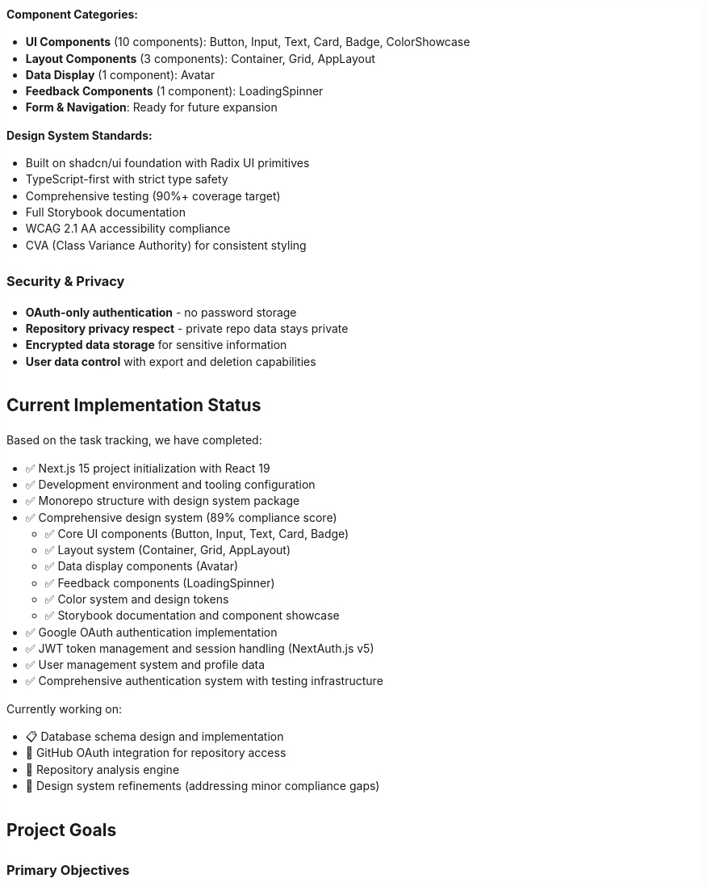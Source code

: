 **Component Categories:**
- **UI Components** (10 components): Button, Input, Text, Card, Badge, ColorShowcase
- **Layout Components** (3 components): Container, Grid, AppLayout  
- **Data Display** (1 component): Avatar
- **Feedback Components** (1 component): LoadingSpinner
- **Form & Navigation**: Ready for future expansion

**Design System Standards:**
- Built on shadcn/ui foundation with Radix UI primitives
- TypeScript-first with strict type safety
- Comprehensive testing (90%+ coverage target)
- Full Storybook documentation
- WCAG 2.1 AA accessibility compliance
- CVA (Class Variance Authority) for consistent styling

### Security & Privacy

- **OAuth-only authentication** - no password storage
- **Repository privacy respect** - private repo data stays private
- **Encrypted data storage** for sensitive information
- **User data control** with export and deletion capabilities

## Current Implementation Status

Based on the task tracking, we have completed:

- ✅ Next.js 15 project initialization with React 19
- ✅ Development environment and tooling configuration
- ✅ Monorepo structure with design system package
- ✅ Comprehensive design system (89% compliance score)
  - ✅ Core UI components (Button, Input, Text, Card, Badge)
  - ✅ Layout system (Container, Grid, AppLayout)
  - ✅ Data display components (Avatar)
  - ✅ Feedback components (LoadingSpinner)
  - ✅ Color system and design tokens
  - ✅ Storybook documentation and component showcase
- ✅ Google OAuth authentication implementation
- ✅ JWT token management and session handling (NextAuth.js v5)
- ✅ User management system and profile data
- ✅ Comprehensive authentication system with testing infrastructure

Currently working on:

- 📋 Database schema design and implementation
- 🔄 GitHub OAuth integration for repository access
- 🔄 Repository analysis engine
- 🔄 Design system refinements (addressing minor compliance gaps)

## Project Goals

### Primary Objectives
